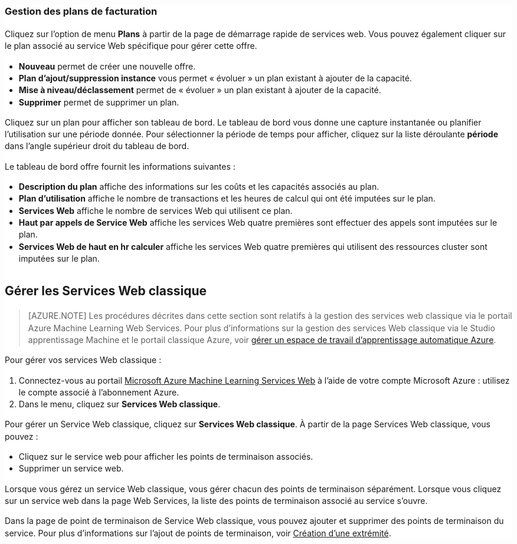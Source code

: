 ### <a name="managing-billing-plans"></a>Gestion des plans de facturation ###

Cliquez sur l’option de menu **Plans** à partir de la page de démarrage rapide de services web. Vous pouvez également cliquer sur le plan associé au service Web spécifique pour gérer cette offre.

* **Nouveau** permet de créer une nouvelle offre.
* **Plan d’ajout/suppression instance** vous permet « évoluer » un plan existant à ajouter de la capacité.
* **Mise à niveau/déclassement** permet de « évoluer » un plan existant à ajouter de la capacité.
* **Supprimer** permet de supprimer un plan.

Cliquez sur un plan pour afficher son tableau de bord. Le tableau de bord vous donne une capture instantanée ou planifier l’utilisation sur une période donnée. Pour sélectionner la période de temps pour afficher, cliquez sur la liste déroulante **période** dans l’angle supérieur droit du tableau de bord. 

Le tableau de bord offre fournit les informations suivantes :

* **Description du plan** affiche des informations sur les coûts et les capacités associés au plan.
* **Plan d’utilisation** affiche le nombre de transactions et les heures de calcul qui ont été imputées sur le plan.
* **Services Web** affiche le nombre de services Web qui utilisent ce plan.
* **Haut par appels de Service Web** affiche les services Web quatre premières sont effectuer des appels sont imputées sur le plan.
* **Services Web de haut en hr calculer** affiche les services Web quatre premières qui utilisent des ressources cluster sont imputées sur le plan.

## <a name="manage-classic-web-services"></a>Gérer les Services Web classique

> [AZURE.NOTE] Les procédures décrites dans cette section sont relatifs à la gestion des services web classique via le portail Azure Machine Learning Web Services. Pour plus d’informations sur la gestion des services Web classique via le Studio apprentissage Machine et le portail classique Azure, voir [gérer un espace de travail d’apprentissage automatique Azure](machine-learning-manage-workspace.md).

Pour gérer vos services Web classique :

1.  Connectez-vous au portail [Microsoft Azure Machine Learning Services Web](https://services.azureml.net/quickstart) à l’aide de votre compte Microsoft Azure : utilisez le compte associé à l’abonnement Azure.
2.  Dans le menu, cliquez sur **Services Web classique**.

Pour gérer un Service Web classique, cliquez sur **Services Web classique**. À partir de la page Services Web classique, vous pouvez :

- Cliquez sur le service web pour afficher les points de terminaison associés.
- Supprimer un service web.

Lorsque vous gérez un service Web classique, vous gérer chacun des points de terminaison séparément. Lorsque vous cliquez sur un service web dans la page Web Services, la liste des points de terminaison associé au service s’ouvre. 

Dans la page de point de terminaison de Service Web classique, vous pouvez ajouter et supprimer des points de terminaison du service. Pour plus d’informations sur l’ajout de points de terminaison, voir [Création d’une extrémité](machine-learning-create-endpoint.md).
